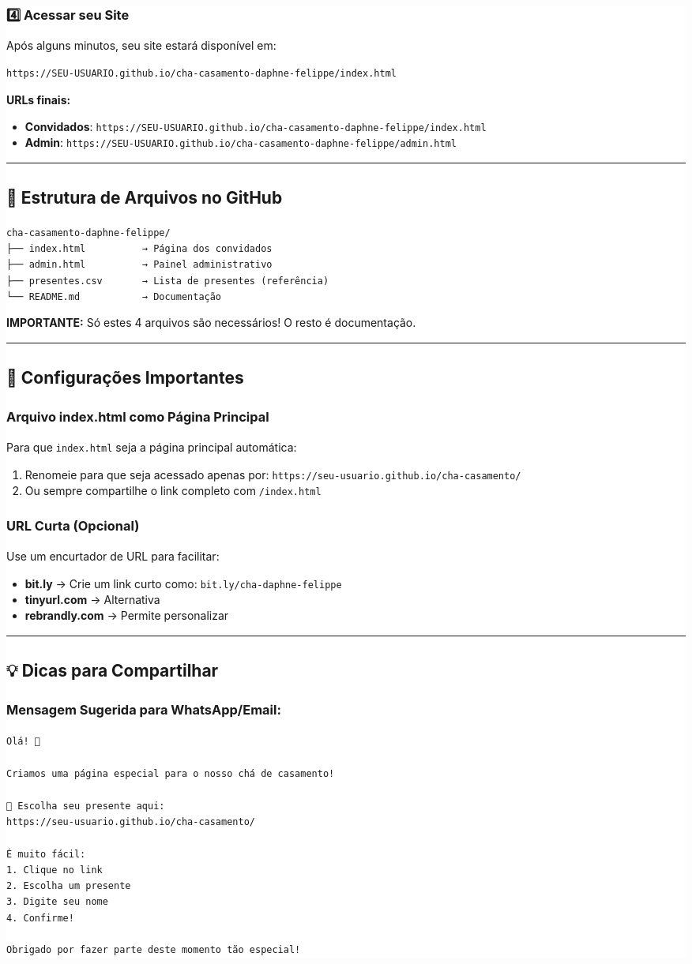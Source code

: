 
### 4️⃣ Acessar seu Site

Após alguns minutos, seu site estará disponível em:

```
https://SEU-USUARIO.github.io/cha-casamento-daphne-felippe/index.html
```

**URLs finais:**
- **Convidados**: `https://SEU-USUARIO.github.io/cha-casamento-daphne-felippe/index.html`
- **Admin**: `https://SEU-USUARIO.github.io/cha-casamento-daphne-felippe/admin.html`

---

## 🎯 Estrutura de Arquivos no GitHub

```
cha-casamento-daphne-felippe/
├── index.html          → Página dos convidados
├── admin.html          → Painel administrativo
├── presentes.csv       → Lista de presentes (referência)
└── README.md           → Documentação
```

**IMPORTANTE:** Só estes 4 arquivos são necessários! O resto é documentação.

---

## 🔧 Configurações Importantes

### Arquivo index.html como Página Principal

Para que `index.html` seja a página principal automática:

1. Renomeie para que seja acessado apenas por: `https://seu-usuario.github.io/cha-casamento/`
2. Ou sempre compartilhe o link completo com `/index.html`

### URL Curta (Opcional)

Use um encurtador de URL para facilitar:
- **bit.ly** → Crie um link curto como: `bit.ly/cha-daphne-felippe`
- **tinyurl.com** → Alternativa
- **rebrandly.com** → Permite personalizar

---

## 💡 Dicas para Compartilhar

### Mensagem Sugerida para WhatsApp/Email:

```
Olá! 💍

Criamos uma página especial para o nosso chá de casamento!

🎁 Escolha seu presente aqui:
https://seu-usuario.github.io/cha-casamento/

É muito fácil:
1. Clique no link
2. Escolha um presente
3. Digite seu nome
4. Confirme!

Obrigado por fazer parte deste momento tão especial!
```